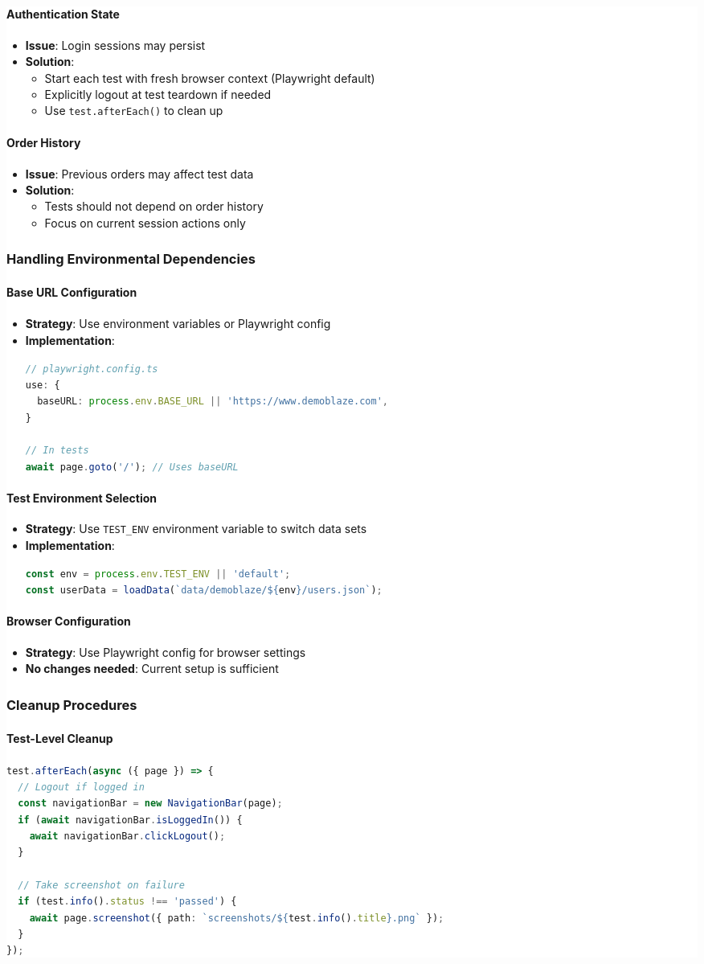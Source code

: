 #### Authentication State
- **Issue**: Login sessions may persist
- **Solution**:
  - Start each test with fresh browser context (Playwright default)
  - Explicitly logout at test teardown if needed
  - Use `test.afterEach()` to clean up

#### Order History
- **Issue**: Previous orders may affect test data
- **Solution**:
  - Tests should not depend on order history
  - Focus on current session actions only

### Handling Environmental Dependencies

#### Base URL Configuration
- **Strategy**: Use environment variables or Playwright config
- **Implementation**:
  ```typescript
  // playwright.config.ts
  use: {
    baseURL: process.env.BASE_URL || 'https://www.demoblaze.com',
  }
  
  // In tests
  await page.goto('/'); // Uses baseURL
  ```

#### Test Environment Selection
- **Strategy**: Use `TEST_ENV` environment variable to switch data sets
- **Implementation**:
  ```typescript
  const env = process.env.TEST_ENV || 'default';
  const userData = loadData(`data/demoblaze/${env}/users.json`);
  ```

#### Browser Configuration
- **Strategy**: Use Playwright config for browser settings
- **No changes needed**: Current setup is sufficient

### Cleanup Procedures

#### Test-Level Cleanup
```typescript
test.afterEach(async ({ page }) => {
  // Logout if logged in
  const navigationBar = new NavigationBar(page);
  if (await navigationBar.isLoggedIn()) {
    await navigationBar.clickLogout();
  }
  
  // Take screenshot on failure
  if (test.info().status !== 'passed') {
    await page.screenshot({ path: `screenshots/${test.info().title}.png` });
  }
});
```
